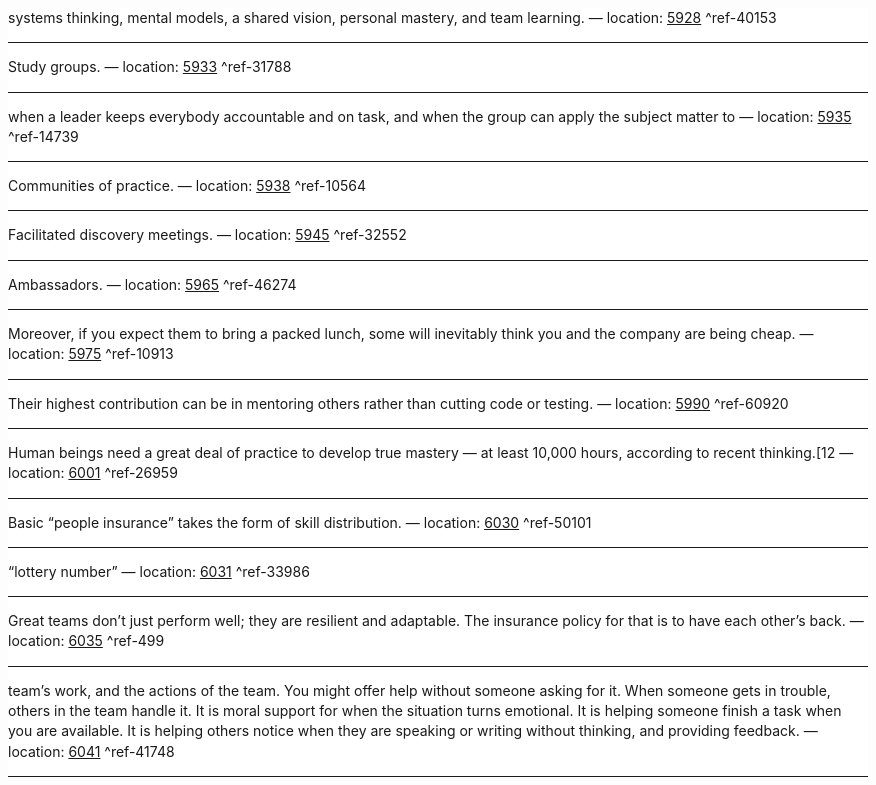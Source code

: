 systems thinking, mental models, a shared vision, personal mastery, and team learning. — location: [5928](kindle://book?action=open&asin=B0091JZSUS&location=5928) ^ref-40153

---
Study groups. — location: [5933](kindle://book?action=open&asin=B0091JZSUS&location=5933) ^ref-31788

---
when a leader keeps everybody accountable and on task, and when the group can apply the subject matter to — location: [5935](kindle://book?action=open&asin=B0091JZSUS&location=5935) ^ref-14739

---
Communities of practice. — location: [5938](kindle://book?action=open&asin=B0091JZSUS&location=5938) ^ref-10564

---
Facilitated discovery meetings. — location: [5945](kindle://book?action=open&asin=B0091JZSUS&location=5945) ^ref-32552

---
Ambassadors. — location: [5965](kindle://book?action=open&asin=B0091JZSUS&location=5965) ^ref-46274

---
Moreover, if you expect them to bring a packed lunch, some will inevitably think you and the company are being cheap. — location: [5975](kindle://book?action=open&asin=B0091JZSUS&location=5975) ^ref-10913

---
Their highest contribution can be in mentoring others rather than cutting code or testing. — location: [5990](kindle://book?action=open&asin=B0091JZSUS&location=5990) ^ref-60920

---
Human beings need a great deal of practice to develop true mastery — at least 10,000 hours, according to recent thinking.[12 — location: [6001](kindle://book?action=open&asin=B0091JZSUS&location=6001) ^ref-26959

---
Basic “people insurance” takes the form of skill distribution. — location: [6030](kindle://book?action=open&asin=B0091JZSUS&location=6030) ^ref-50101

---
“lottery number” — location: [6031](kindle://book?action=open&asin=B0091JZSUS&location=6031) ^ref-33986

---
Great teams don’t just perform well; they are resilient and adaptable. The insurance policy for that is to have each other’s back. — location: [6035](kindle://book?action=open&asin=B0091JZSUS&location=6035) ^ref-499

---
team’s work, and the actions of the team. You might offer help without someone asking for it. When someone gets in trouble, others in the team handle it. It is moral support for when the situation turns emotional. It is helping someone finish a task when you are available. It is helping others notice when they are speaking or writing without thinking, and providing feedback. — location: [6041](kindle://book?action=open&asin=B0091JZSUS&location=6041) ^ref-41748

---